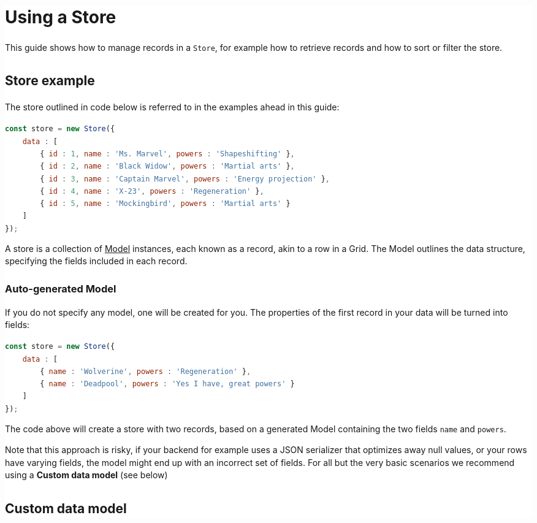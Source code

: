 # Using a Store

This guide shows how to manage records in a `Store`, for example how to retrieve records and how to sort or filter the
store.

## Store example

The store outlined in code below is referred to in the examples ahead in this guide:

```javascript
const store = new Store({
    data : [
        { id : 1, name : 'Ms. Marvel', powers : 'Shapeshifting' },
        { id : 2, name : 'Black Widow', powers : 'Martial arts' },
        { id : 3, name : 'Captain Marvel', powers : 'Energy projection' },
        { id : 4, name : 'X-23', powers : 'Regeneration' },
        { id : 5, name : 'Mockingbird', powers : 'Martial arts' }
    ]
});
```

A store is a collection of [Model](#Core/data/Model) instances, each known as a record, akin to a row in a Grid.
The Model outlines the data structure, specifying the fields included in each record.

### Auto-generated Model

If you do not specify any model, one will be created for you. The properties of the first record in your data will be
turned into fields:

```javascript
const store = new Store({
    data : [
        { name : 'Wolverine', powers : 'Regeneration' },
        { name : 'Deadpool', powers : 'Yes I have, great powers' }   
    ]
});
```

The code above will create a store with two records, based on a generated Model containing the two fields `name` and
`powers`.

<div class="note">
Note that this approach is risky, if your backend for example uses a JSON serializer that optimizes
away null values, or your rows have varying fields, the model might end up with an incorrect set of fields. For all but
the very basic scenarios we recommend using a <strong>Custom data model</strong> (see below)

</div>

## Custom data model
